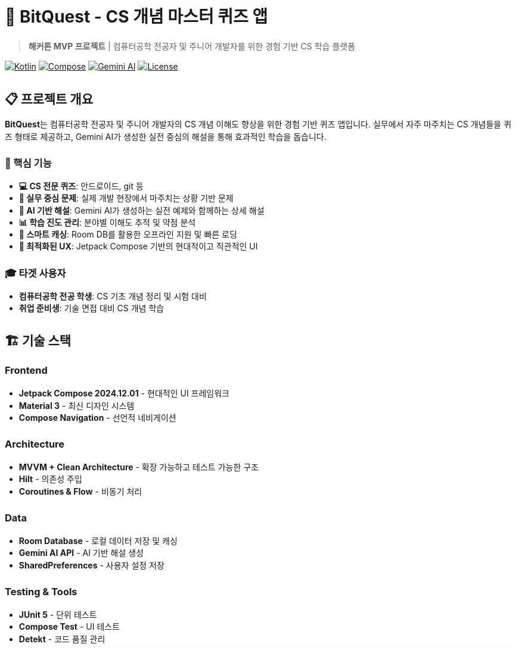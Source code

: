 # 🚀 BitQuest - CS 개념 마스터 퀴즈 앱

> **해커톤 MVP 프로젝트** | 컴퓨터공학 전공자 및 주니어 개발자를 위한 경험 기반 CS 학습 플랫폼

[![Kotlin](https://img.shields.io/badge/Kotlin-2.0.21-purple.svg)](https://kotlinlang.org)
[![Compose](https://img.shields.io/badge/Jetpack%20Compose-2024.12.01-blue.svg)](https://developer.android.com/jetpack/compose)
[![Gemini AI](https://img.shields.io/badge/Gemini%20AI-Latest-orange.svg)](https://ai.google.dev)
[![License](https://img.shields.io/badge/License-MIT-green.svg)](LICENSE)

## 📋 프로젝트 개요

**BitQuest**는 컴퓨터공학 전공자 및 주니어 개발자의 CS 개념 이해도 향상을 위한 경험 기반 퀴즈 앱입니다.
실무에서 자주 마주치는 CS 개념들을 퀴즈 형태로 제공하고, Gemini AI가 생성한 실전 중심의 해설을 통해 효과적인 학습을 돕습니다.

### 🎯 핵심 기능
- **💻 CS 전문 퀴즈**: 안드로이드, git 등
- **🧠 실무 중심 문제**: 실제 개발 현장에서 마주치는 상황 기반 문제
- **🤖 AI 기반 해설**: Gemini AI가 생성하는 실전 예제와 함께하는 상세 해설
- **📊 학습 진도 관리**: 분야별 이해도 추적 및 약점 분석
- **💾 스마트 캐싱**: Room DB를 활용한 오프라인 지원 및 빠른 로딩
- **🚀 최적화된 UX**: Jetpack Compose 기반의 현대적이고 직관적인 UI

### 🎓 타겟 사용자
- **컴퓨터공학 전공 학생**: CS 기초 개념 정리 및 시험 대비
- **취업 준비생**: 기술 면접 대비 CS 개념 학습

## 🏗️ 기술 스택

### **Frontend**
- **Jetpack Compose 2024.12.01** - 현대적인 UI 프레임워크
- **Material 3** - 최신 디자인 시스템
- **Compose Navigation** - 선언적 네비게이션

### **Architecture**
- **MVVM + Clean Architecture** - 확장 가능하고 테스트 가능한 구조
- **Hilt** - 의존성 주입
- **Coroutines & Flow** - 비동기 처리

### **Data**
- **Room Database** - 로컬 데이터 저장 및 캐싱
- **Gemini AI API** - AI 기반 해설 생성
- **SharedPreferences** - 사용자 설정 저장

### **Testing & Tools**
- **JUnit 5** - 단위 테스트
- **Compose Test** - UI 테스트
- **Detekt** - 코드 품질 관리
